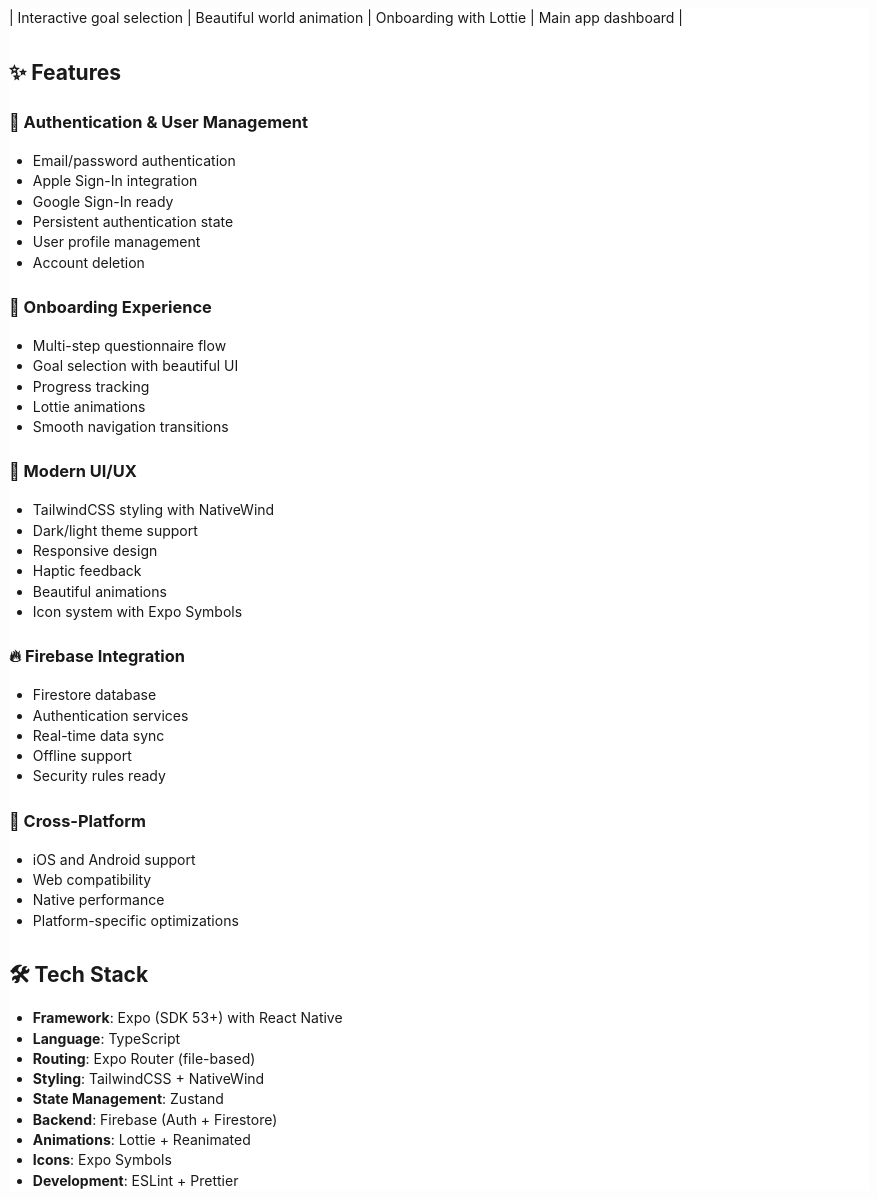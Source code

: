 | Interactive goal selection | Beautiful world animation | Onboarding with Lottie | Main app dashboard |

</div>

## ✨ Features

### 🔐 Authentication & User Management
- Email/password authentication
- Apple Sign-In integration
- Google Sign-In ready
- Persistent authentication state
- User profile management
- Account deletion

### 🎯 Onboarding Experience
- Multi-step questionnaire flow
- Goal selection with beautiful UI
- Progress tracking
- Lottie animations
- Smooth navigation transitions

### 🎨 Modern UI/UX
- TailwindCSS styling with NativeWind
- Dark/light theme support
- Responsive design
- Haptic feedback
- Beautiful animations
- Icon system with Expo Symbols

### 🔥 Firebase Integration
- Firestore database
- Authentication services
- Real-time data sync
- Offline support
- Security rules ready

### 📱 Cross-Platform
- iOS and Android support
- Web compatibility
- Native performance
- Platform-specific optimizations

## 🛠 Tech Stack

- **Framework**: Expo (SDK 53+) with React Native
- **Language**: TypeScript
- **Routing**: Expo Router (file-based)
- **Styling**: TailwindCSS + NativeWind
- **State Management**: Zustand
- **Backend**: Firebase (Auth + Firestore)
- **Animations**: Lottie + Reanimated
- **Icons**: Expo Symbols
- **Development**: ESLint + Prettier
